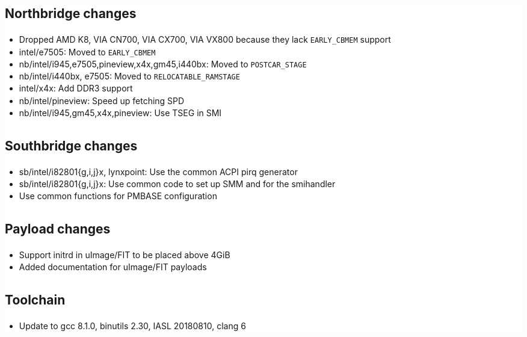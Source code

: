 Northbridge changes
-------------------
* Dropped AMD K8, VIA CN700, VIA CX700, VIA VX800 because they lack `EARLY_CBMEM` support
* intel/e7505: Moved to `EARLY_CBMEM`
* nb/intel/i945,e7505,pineview,x4x,gm45,i440bx: Moved to `POSTCAR_STAGE`
* nb/intel/i440bx, e7505: Moved to `RELOCATABLE_RAMSTAGE`
* intel/x4x: Add DDR3 support
* nb/intel/pineview: Speed up fetching SPD
* nb/intel/i945,gm45,x4x,pineview: Use TSEG in SMI

Southbridge changes
-------------------
* sb/intel/i82801{g,i,j}x, lynxpoint: Use the common ACPI pirq generator
* sb/intel/i82801{g,i,j}x: Use common code to set up SMM and for the smihandler
* Use common functions for PMBASE configuration

Payload changes
---------------
* Support initrd in uImage/FIT to be placed above 4GiB
* Added documentation for uImage/FIT payloads

Toolchain
---------
* Update to gcc 8.1.0, binutils 2.30, IASL 20180810, clang 6

